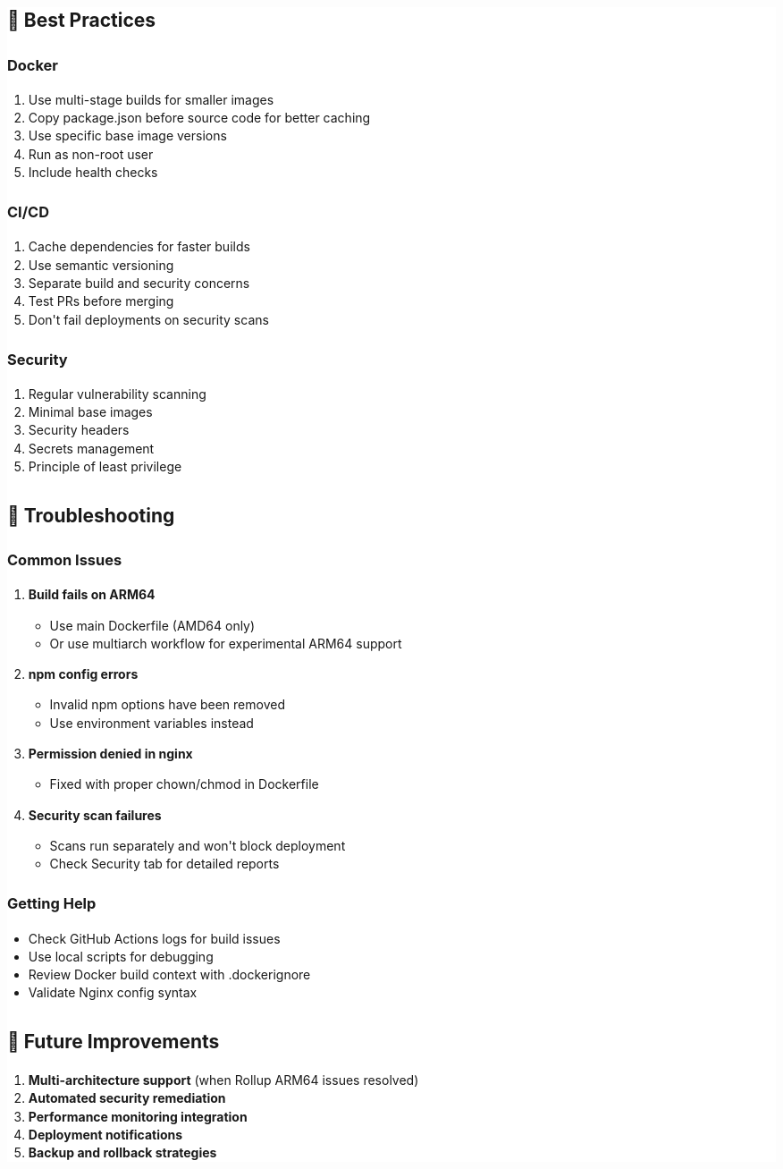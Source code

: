 ## 📝 Best Practices

### Docker
1. Use multi-stage builds for smaller images
2. Copy package.json before source code for better caching
3. Use specific base image versions
4. Run as non-root user
5. Include health checks

### CI/CD
1. Cache dependencies for faster builds
2. Use semantic versioning
3. Separate build and security concerns
4. Test PRs before merging
5. Don't fail deployments on security scans

### Security
1. Regular vulnerability scanning
2. Minimal base images
3. Security headers
4. Secrets management
5. Principle of least privilege

## 🐛 Troubleshooting

### Common Issues

1. **Build fails on ARM64**
   - Use main Dockerfile (AMD64 only)
   - Or use multiarch workflow for experimental ARM64 support

2. **npm config errors**
   - Invalid npm options have been removed
   - Use environment variables instead

3. **Permission denied in nginx**
   - Fixed with proper chown/chmod in Dockerfile

4. **Security scan failures**
   - Scans run separately and won't block deployment
   - Check Security tab for detailed reports

### Getting Help
- Check GitHub Actions logs for build issues
- Use local scripts for debugging
- Review Docker build context with .dockerignore
- Validate Nginx config syntax

## 🎯 Future Improvements

1. **Multi-architecture support** (when Rollup ARM64 issues resolved)
2. **Automated security remediation**
3. **Performance monitoring integration**
4. **Deployment notifications**
5. **Backup and rollback strategies**
